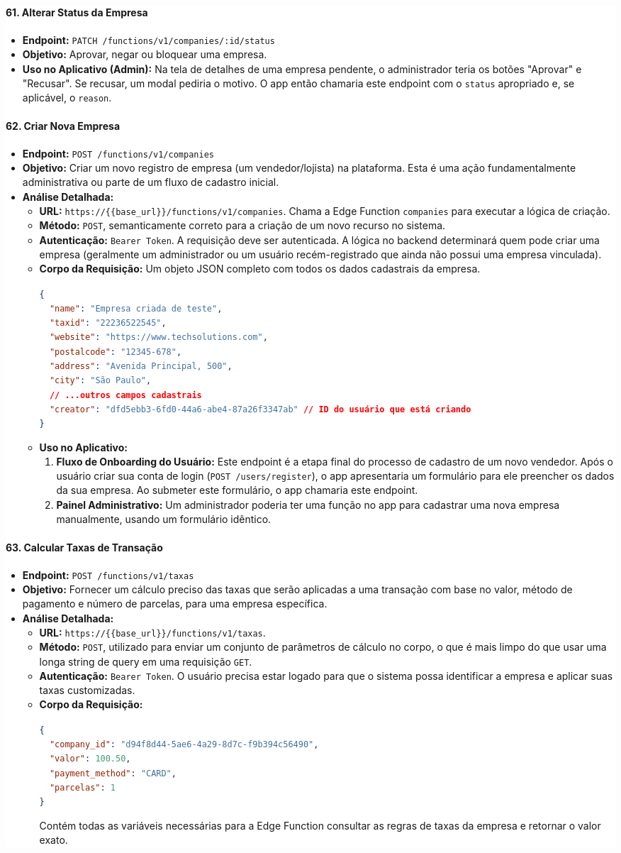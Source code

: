 #### **61. Alterar Status da Empresa**
*   **Endpoint:** `PATCH /functions/v1/companies/:id/status`
*   **Objetivo:** Aprovar, negar ou bloquear uma empresa.
*   **Uso no Aplicativo (Admin):** Na tela de detalhes de uma empresa pendente, o administrador teria os botões "Aprovar" e "Recusar". Se recusar, um modal pediria o motivo. O app então chamaria este endpoint com o `status` apropriado e, se aplicável, o `reason`.

#### **62. Criar Nova Empresa**
*   **Endpoint:** `POST /functions/v1/companies`
*   **Objetivo:** Criar um novo registro de empresa (um vendedor/lojista) na plataforma. Esta é uma ação fundamentalmente administrativa ou parte de um fluxo de cadastro inicial.
*   **Análise Detalhada:**
    *   **URL:** `https://{{base_url}}/functions/v1/companies`. Chama a Edge Function `companies` para executar a lógica de criação.
    *   **Método:** `POST`, semanticamente correto para a criação de um novo recurso no sistema.
    *   **Autenticação:** `Bearer Token`. A requisição deve ser autenticada. A lógica no backend determinará quem pode criar uma empresa (geralmente um administrador ou um usuário recém-registrado que ainda não possui uma empresa vinculada).
    *   **Corpo da Requisição:** Um objeto JSON completo com todos os dados cadastrais da empresa.
        ```json
        {
          "name": "Empresa criada de teste",
          "taxid": "22236522545",
          "website": "https://www.techsolutions.com",
          "postalcode": "12345-678",
          "address": "Avenida Principal, 500",
          "city": "São Paulo",
          // ...outros campos cadastrais
          "creator": "dfd5ebb3-6fd0-44a6-abe4-87a26f3347ab" // ID do usuário que está criando
        }
        ```
    *   **Uso no Aplicativo:**
        1.  **Fluxo de Onboarding do Usuário:** Este endpoint é a etapa final do processo de cadastro de um novo vendedor. Após o usuário criar sua conta de login (`POST /users/register`), o app apresentaria um formulário para ele preencher os dados da sua empresa. Ao submeter este formulário, o app chamaria este endpoint.
        2.  **Painel Administrativo:** Um administrador poderia ter uma função no app para cadastrar uma nova empresa manualmente, usando um formulário idêntico.

#### **63. Calcular Taxas de Transação**
*   **Endpoint:** `POST /functions/v1/taxas`
*   **Objetivo:** Fornecer um cálculo preciso das taxas que serão aplicadas a uma transação com base no valor, método de pagamento e número de parcelas, para uma empresa específica.
*   **Análise Detalhada:**
    *   **URL:** `https://{{base_url}}/functions/v1/taxas`.
    *   **Método:** `POST`, utilizado para enviar um conjunto de parâmetros de cálculo no corpo, o que é mais limpo do que usar uma longa string de query em uma requisição `GET`.
    *   **Autenticação:** `Bearer Token`. O usuário precisa estar logado para que o sistema possa identificar a empresa e aplicar suas taxas customizadas.
    *   **Corpo da Requisição:**
        ```json
        {
          "company_id": "d94f8d44-5ae6-4a29-8d7c-f9b394c56490",
          "valor": 100.50,
          "payment_method": "CARD",
          "parcelas": 1
        }
        ```
        Contém todas as variáveis necessárias para a Edge Function consultar as regras de taxas da empresa e retornar o valor exato.